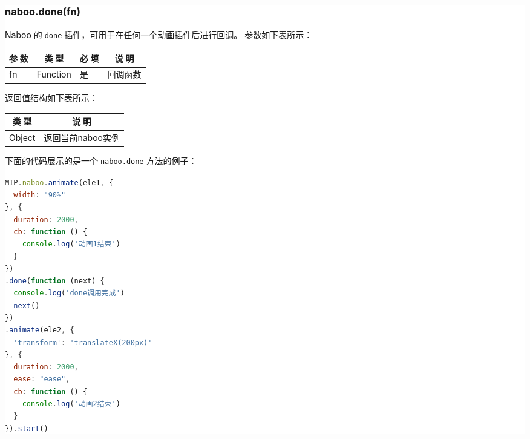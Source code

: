 ### naboo.done(fn)

Naboo 的 `done` 插件，可用于在任何一个动画插件后进行回调。
参数如下表所示：

|参   数|类    型|必    填|说    明|
|---|---|---|---|
|fn|Function|是|回调函数|

返回值结构如下表所示：

|类    型|说    明|
|---|---|
|Object|返回当前naboo实例|

下面的代码展示的是一个 `naboo.done` 方法的例子：

```js
MIP.naboo.animate(ele1, {
  width: "90%"
}, {
  duration: 2000,
  cb: function () {
    console.log('动画1结束')
  }
})
.done(function (next) {
  console.log('done调用完成')
  next()
})
.animate(ele2, {
  'transform': 'translateX(200px)'
}, {
  duration: 2000,
  ease: "ease",
  cb: function () {
    console.log('动画2结束')
  }
}).start()
```
